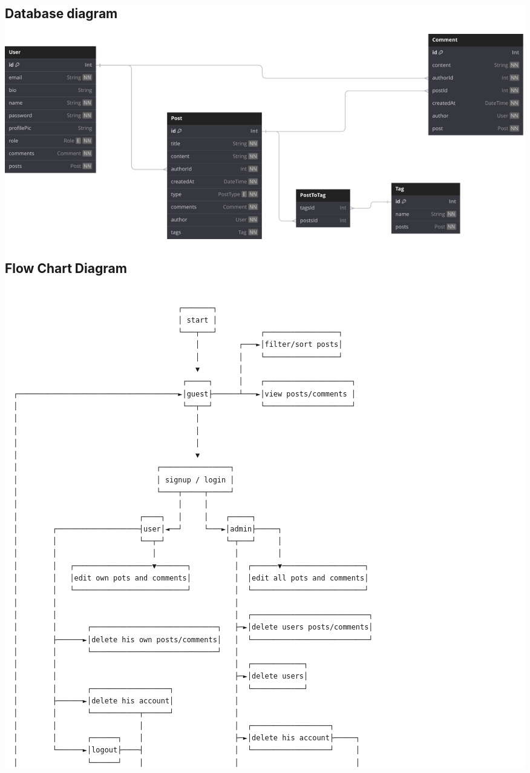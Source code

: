 ## Database diagram

![Database diagram](diagram.svg)

## Flow Chart Diagram
```

                                        ┌───────┐                                    
                                        │ start │                                    
                                        └───┬───┘          ┌─────────────────┐       
                                            │         ┌───►│filter/sort posts│       
                                            │         │    └─────────────────┘       
                                            ▼         │                              
                                         ┌─────┐      │    ┌────────────────────┐    
  ┌─────────────────────────────────────►│guest├──────┴───►│view posts/comments │    
  │                                      └──┬──┘           └────────────────────┘    
  │                                         │                                        
  │                                         │                                        
  │                                         │                                        
  │                                         ▼                                        
  │                                ┌────────────────┐                                
  │                                │ signup / login │                                
  │                                └────┬─────┬─────┘                                
  │                                     │     │                                      
  │                            ┌────┐   │     │    ┌─────┐                           
  │        ┌───────────────────┤user│◄──┘     └───►│admin├─────┐                     
  │        │                   └──┬─┘              └─┬───┘     │                     
  │        │                      │                  │         │                     
  │        │   ┌──────────────────▼───────┐          │  ┌──────▼───────────────────┐ 
  │        │   │edit own pots and comments│          │  │edit all pots and comments│ 
  │        │   └──────────────────────────┘          │  └──────────────────────────┘ 
  │        │                                         │                               
  │        │                                         │  ┌───────────────────────────┐
  │        │       ┌─────────────────────────────┐   ├─►│delete users posts/comments│
  │        ├──────►│delete his own posts/comments│   │  └───────────────────────────┘
  │        │       └─────────────────────────────┘   │                               
  │        │                                         │  ┌────────────┐               
  │        │                                         ├─►│delete users│               
  │        │       ┌──────────────────┐              │  └────────────┘               
  │        ├──────►│delete his account│              │                               
  │        │       └───────────┬──────┘              │                               
  │        │                   │                     │  ┌──────────────────┐         
  │        │       ┌──────┐    │                     ├─►│delete his account├─────┐   
  │        └──────►│logout├────┤                     │  └──────────────────┘     │   
  │                └──────┘    │                     │                           │   
```
